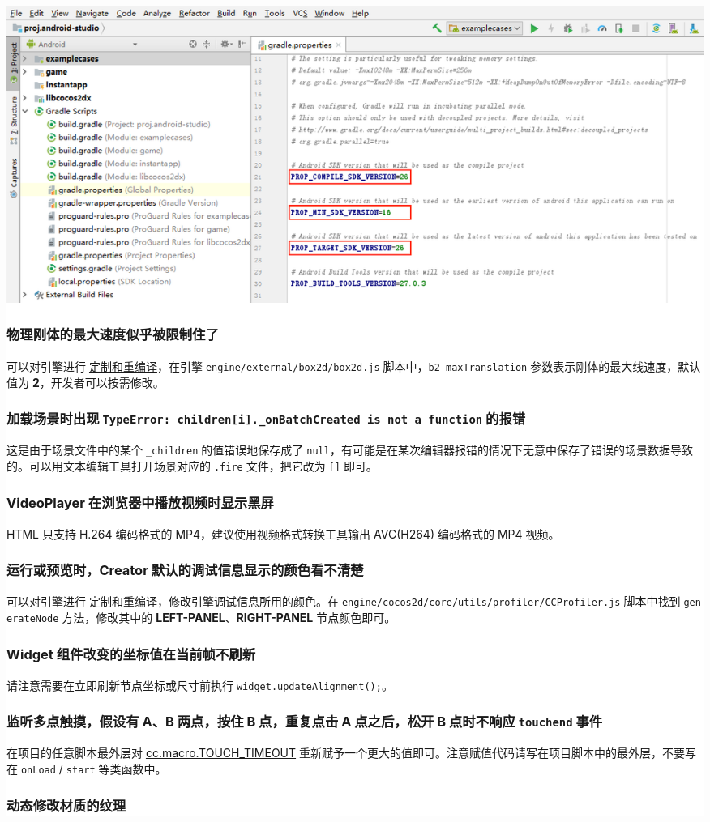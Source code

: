   ![](introduction/compile_version.png)

### 物理刚体的最大速度似乎被限制住了

可以对引擎进行 [定制和重编译](../advanced-topics/engine-customization.md)，在引擎 `engine/external/box2d/box2d.js` 脚本中，`b2_maxTranslation` 参数表示刚体的最大线速度，默认值为 **2**，开发者可以按需修改。

### 加载场景时出现 `TypeError: children[i]._onBatchCreated is not a function` 的报错

这是由于场景文件中的某个 `_children` 的值错误地保存成了 `null`，有可能是在某次编辑器报错的情况下无意中保存了错误的场景数据导致的。可以用文本编辑工具打开场景对应的 `.fire` 文件，把它改为 `[]` 即可。

### VideoPlayer 在浏览器中播放视频时显示黑屏

HTML 只支持 H.264 编码格式的 MP4，建议使用视频格式转换工具输出 AVC(H264) 编码格式的 MP4 视频。

### 运行或预览时，Creator 默认的调试信息显示的颜色看不清楚

可以对引擎进行 [定制和重编译](../advanced-topics/engine-customization.md)，修改引擎调试信息所用的颜色。在 `engine/cocos2d/core/utils/profiler/CCProfiler.js` 脚本中找到 `generateNode` 方法，修改其中的 **LEFT-PANEL**、**RIGHT-PANEL** 节点颜色即可。

### Widget 组件改变的坐标值在当前帧不刷新

请注意需要在立即刷新节点坐标或尺寸前执行 `widget.updateAlignment();`。

### 监听多点触摸，假设有 A、B 两点，按住 B 点，重复点击 A 点之后，松开 B 点时不响应 `touchend` 事件

在项目的任意脚本最外层对 [cc.macro.TOUCH_TIMEOUT](../../../api/zh/classes/macro.html#touchtimeout) 重新赋予一个更大的值即可。注意赋值代码请写在项目脚本中的最外层，不要写在 `onLoad` / `start` 等类函数中。

### 动态修改材质的纹理
